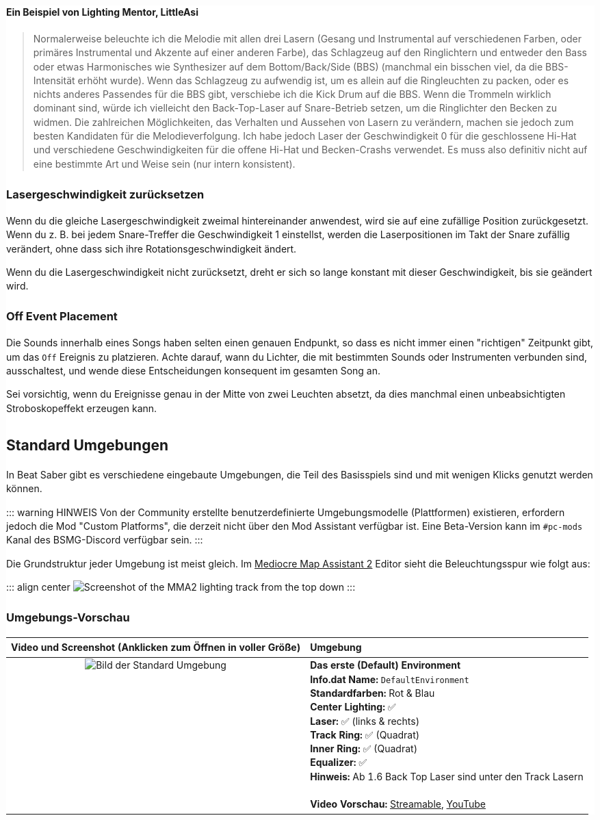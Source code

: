 #### Ein Beispiel von Lighting Mentor, LittleAsi
> Normalerweise beleuchte ich die Melodie mit allen drei Lasern (Gesang und Instrumental auf verschiedenen Farben, oder primäres Instrumental und Akzente auf einer anderen Farbe), das Schlagzeug auf den Ringlichtern und entweder den Bass oder etwas Harmonisches wie Synthesizer auf dem Bottom/Back/Side (BBS) (manchmal ein bisschen viel, da die BBS-Intensität erhöht wurde). Wenn das Schlagzeug zu aufwendig ist, um es allein auf die Ringleuchten zu packen, oder es nichts anderes Passendes für die BBS gibt, verschiebe ich die Kick Drum auf die BBS. Wenn die Trommeln wirklich dominant sind, würde ich vielleicht den Back-Top-Laser auf Snare-Betrieb setzen, um die Ringlichter den Becken zu widmen. Die zahlreichen Möglichkeiten, das Verhalten und Aussehen von Lasern zu verändern, machen sie jedoch zum besten Kandidaten für die Melodieverfolgung. Ich habe jedoch Laser der Geschwindigkeit 0 für die geschlossene Hi-Hat und verschiedene Geschwindigkeiten für die offene Hi-Hat und Becken-Crashs verwendet. Es muss also definitiv nicht auf eine bestimmte Art und Weise sein (nur intern konsistent).

### Lasergeschwindigkeit zurücksetzen
Wenn du die gleiche Lasergeschwindigkeit zweimal hintereinander anwendest, wird sie auf eine zufällige Position zurückgesetzt. Wenn du z. B. bei jedem Snare-Treffer die Geschwindigkeit 1 einstellst, werden die Laserpositionen im Takt der Snare zufällig verändert, ohne dass sich ihre Rotationsgeschwindigkeit ändert.

Wenn du die Lasergeschwindigkeit nicht zurücksetzt, dreht er sich so lange konstant mit dieser Geschwindigkeit, bis sie geändert wird.

### Off Event Placement
Die Sounds innerhalb eines Songs haben selten einen genauen Endpunkt, so dass es nicht immer einen "richtigen" Zeitpunkt gibt, um das `Off` Ereignis zu platzieren. Achte darauf, wann du Lichter, die mit bestimmten Sounds oder Instrumenten verbunden sind, ausschaltest, und wende diese Entscheidungen konsequent im gesamten Song an.

Sei vorsichtig, wenn du Ereignisse genau in der Mitte von zwei Leuchten absetzt, da dies manchmal einen unbeabsichtigten Stroboskopeffekt erzeugen kann.

## Standard Umgebungen
In Beat Saber gibt es verschiedene eingebaute Umgebungen, die Teil des Basisspiels sind und mit wenigen Klicks genutzt werden können.

::: warning HINWEIS Von der Community erstellte benutzerdefinierte Umgebungsmodelle (Plattformen) existieren, erfordern jedoch die Mod "Custom Platforms", die derzeit nicht über den Mod Assistant verfügbar ist. Eine Beta-Version kann im `#pc-mods` Kanal des BSMG-Discord verfügbar sein. :::

Die Grundstruktur jeder Umgebung ist meist gleich. Im [Mediocre Map Assistant 2](./mediocre-map-assistant.md) Editor sieht die Beleuchtungsspur wie folgt aus:

::: align center ![Screenshot of the MMA2 lighting track from the top down](~@images/mapping/mma2-lighting-track.jpg) :::

### Umgebungs-Vorschau
|         Video und Screenshot (Anklicken zum Öffnen in voller Größe)         | Umgebung                                                                                                                                                                                                                                                                                                                                                                                                                                                                                                                                                                                                                                                                                                                                                                         |
|:---------------------------------------------------------------------------:|:-------------------------------------------------------------------------------------------------------------------------------------------------------------------------------------------------------------------------------------------------------------------------------------------------------------------------------------------------------------------------------------------------------------------------------------------------------------------------------------------------------------------------------------------------------------------------------------------------------------------------------------------------------------------------------------------------------------------------------------------------------------------------------- |
|       ![Bild der Standard Umgebung](~@images/mapping/default_env.jpg)       | **Das erste (Default) Environment**<br />**Info.dat Name:** `DefaultEnvironment` <br />**Standardfarben:** Rot & Blau<br />**Center Lighting:** :white_check_mark:<br />**Laser:** :white_check_mark: (links & rechts)<br />**Track Ring:** :white_check_mark: (Quadrat)<br />**Inner Ring:** :white_check_mark: (Quadrat)<br />**Equalizer:** :white_check_mark:<br />**Hinweis:** Ab 1.6 Back Top Laser sind unter den Track Lasern <br /><br />**Video Vorschau:** [Streamable](https://streamable.com/iqo91i), [YouTube](https://youtu.be/wPejfEKf7zo)                                                                                                                                                 |